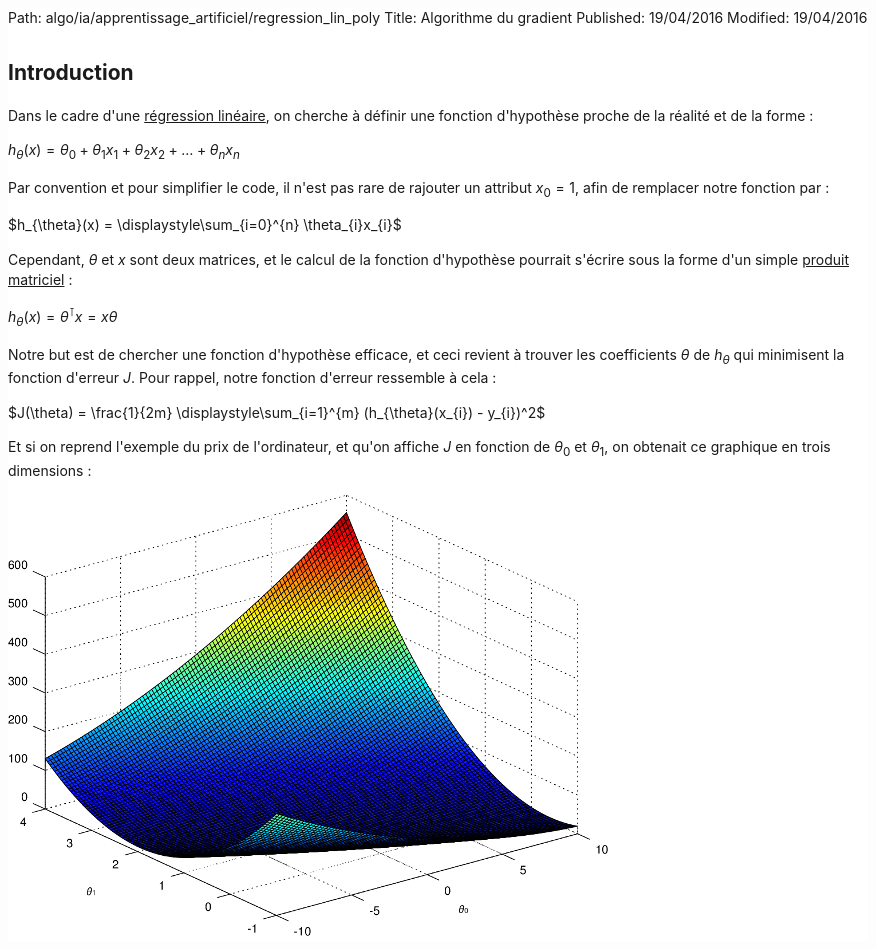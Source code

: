 Path: algo/ia/apprentissage_artificiel/regression_lin_poly
Title: Algorithme du gradient
Published: 19/04/2016
Modified: 19/04/2016

## Introduction

Dans le cadre d'une [régression linéaire](/algo/ia/apprentissage_artificiel/regression_lin_poly.html), on cherche à définir une fonction d'hypothèse proche de la réalité et de la forme :

$h_{\theta}(x) = \theta_{0} + \theta_{1}x_1 + \theta_{2}x_2 + \ldots + \theta_{n}x_n$

Par convention et pour simplifier le code, il n'est pas rare de rajouter un attribut $x_0 = 1$, afin de remplacer notre fonction par :

$h_{\theta}(x) = \displaystyle\sum_{i=0}^{n} \theta_{i}x_{i}$

Cependant, $\theta$ et $x$ sont deux matrices, et le calcul de la fonction d'hypothèse pourrait s'écrire sous la forme d'un simple [produit matriciel](https://en.wikipedia.org/wiki/Matrix_multiplication) :

$h_{\theta}(x) = \theta^\intercal x = x \theta$

Notre but est de chercher une fonction d'hypothèse efficace, et ceci revient à trouver les coefficients $\theta$ de $h_{\theta}$ qui minimisent la fonction d'erreur $J$. Pour rappel, notre fonction d'erreur ressemble à cela :

$J(\theta) = \frac{1}{2m} \displaystyle\sum_{i=1}^{m} (h_{\theta}(x_{i}) - y_{i})^2$

Et si on reprend l'exemple du prix de l'ordinateur, et qu'on affiche $J$ en fonction de $\theta_0$ et $\theta_1$, on obtenait ce graphique en trois dimensions :

![Représentation graphique de la fonction d'erreur](/img/algo/ia/apprentissage_artificiel/regression_lin_poly/exemple_fonction_erreur.png)
